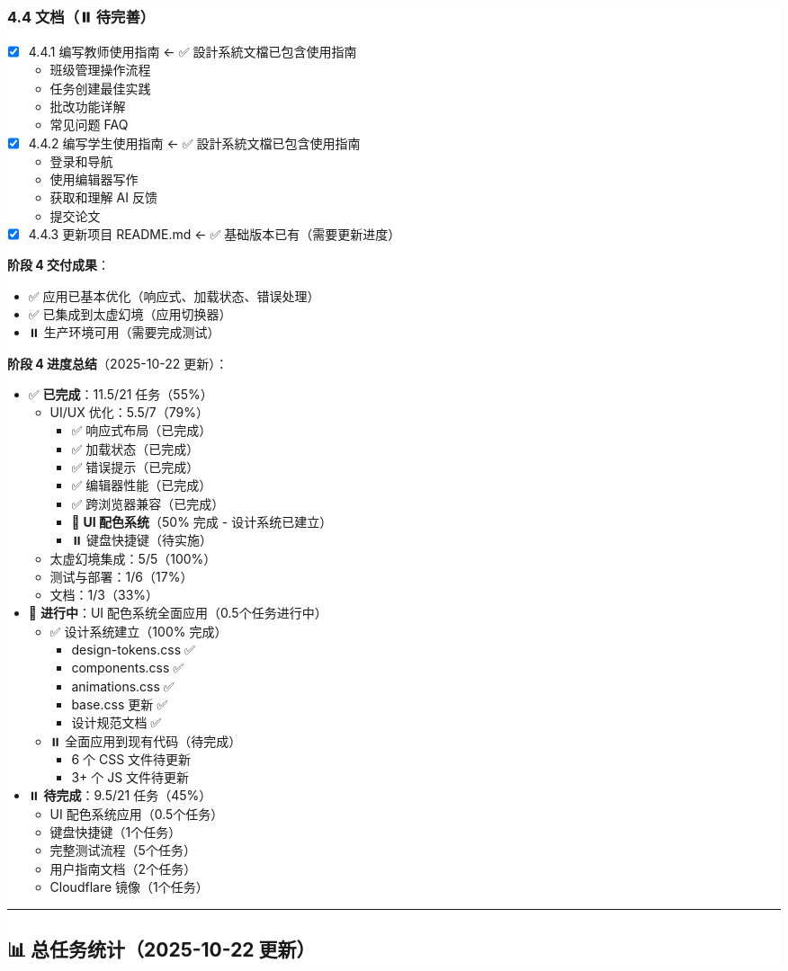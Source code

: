 ### 4.4 文档（⏸️ 待完善）
- [x] 4.4.1 编写教师使用指南 ← ✅ 設計系統文檔已包含使用指南
  - 班级管理操作流程
  - 任务创建最佳实践
  - 批改功能详解
  - 常见问题 FAQ
- [x] 4.4.2 编写学生使用指南 ← ✅ 設計系統文檔已包含使用指南
  - 登录和导航
  - 使用编辑器写作
  - 获取和理解 AI 反馈
  - 提交论文
- [x] 4.4.3 更新项目 README.md ← ✅ 基础版本已有（需要更新进度）

**阶段 4 交付成果**：
- ✅ 应用已基本优化（响应式、加载状态、错误处理）
- ✅ 已集成到太虚幻境（应用切换器）
- ⏸️ 生产环境可用（需要完成测试）

**阶段 4 进度总结**（2025-10-22 更新）：
- ✅ **已完成**：11.5/21 任务（55%）
  - UI/UX 优化：5.5/7（79%）
    - ✅ 响应式布局（已完成）
    - ✅ 加载状态（已完成）
    - ✅ 错误提示（已完成）
    - ✅ 编辑器性能（已完成）
    - ✅ 跨浏览器兼容（已完成）
    - 🔄 **UI 配色系统**（50% 完成 - 设计系统已建立）
    - ⏸️ 键盘快捷键（待实施）
  - 太虚幻境集成：5/5（100%）
  - 测试与部署：1/6（17%）
  - 文档：1/3（33%）
- 🔄 **进行中**：UI 配色系统全面应用（0.5个任务进行中）
  - ✅ 设计系统建立（100% 完成）
    - design-tokens.css ✅
    - components.css ✅  
    - animations.css ✅
    - base.css 更新 ✅
    - 设计规范文档 ✅
  - ⏸️ 全面应用到现有代码（待完成）
    - 6 个 CSS 文件待更新
    - 3+ 个 JS 文件待更新
- ⏸️ **待完成**：9.5/21 任务（45%）
  - UI 配色系统应用（0.5个任务）
  - 键盘快捷键（1个任务）
  - 完整测试流程（5个任务）
  - 用户指南文档（2个任务）
  - Cloudflare 镜像（1个任务）

---

## 📊 总任务统计（2025-10-22 更新）
